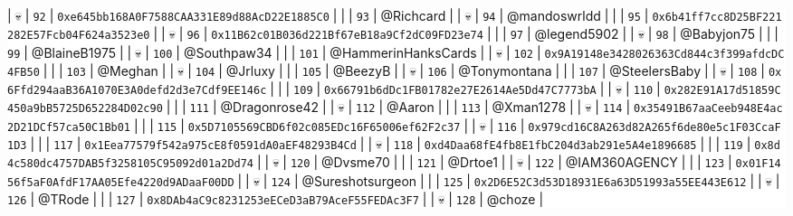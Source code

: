 | 💀 | `92` | `0xe645bb168A0F7588CAA331E89d88AcD22E1885C0` |
|  | `93` | @Richcard |
| 💀 | `94` | @mandoswrldd |
|  | `95` | `0x6b41ff7cc8D25BF221282E57Fcb04F624a3523e0` |
| 💀 | `96` | `0x11B62c01B036d221Bf67eB18a9Cf2dC09FD23e74` |
|  | `97` | @legend5902 |
| 💀 | `98` | @Babyjon75 |
|  | `99` | @BlaineB1975 |
| 💀 | `100` | @Southpaw34 |
|  | `101` | @HammerinHanksCards |
| 💀 | `102` | `0x9A19148e3428026363Cd844c3f399afdcDC4FB50` |
|  | `103` | @Meghan |
| 💀 | `104` | @Jrluxy |
|  | `105` | @BeezyB |
| 💀 | `106` | @Tonymontana |
|  | `107` | @SteelersBaby |
| 💀 | `108` | `0x6Ffd294aaB36A1070E3A0defd2d3e7Cdf9EE146c` |
|  | `109` | `0x66791b6dDc1FB01782e27E2614Ae5Dd47C7773bA` |
| 💀 | `110` | `0x282E91A17d51859C450a9bB5725D652284D02c90` |
|  | `111` | @Dragonrose42 |
| 💀 | `112` | @Aaron |
|  | `113` | @Xman1278 |
| 💀 | `114` | `0x35491B67aaCeeb948E4ac2D21DCf57ca50C1Bb01` |
|  | `115` | `0x5D7105569CBD6f02c085EDc16F65006ef62F2c37` |
| 💀 | `116` | `0x979cd16C8A263d82A265f6de80e5c1F03CcaF1D3` |
|  | `117` | `0x1Eea77579f542a975cE8f0591dA0aEF48293B4Cd` |
| 💀 | `118` | `0xd4Daa68fE4fb8E1fbC204d3ab291e5A4e1896685` |
|  | `119` | `0x8d4c580dc4757DAB5f3258105C95092d01a2Dd74` |
| 💀 | `120` | @Dvsme70 |
|  | `121` | @Drtoe1 |
| 💀 | `122` | @IAM360AGENCY |
|  | `123` | `0x01F1456f5aF0AfdF17AA05Efe4220d9ADaaF00DD` |
| 💀 | `124` | @Sureshotsurgeon |
|  | `125` | `0x2D6E52C3d53D18931E6a63D51993a55EE443E612` |
| 💀 | `126` | @TRode |
|  | `127` | `0x8DAb4aC9c8231253eECeD3aB79AceF55FEDAc3F7` |
| 💀 | `128` | @choze |